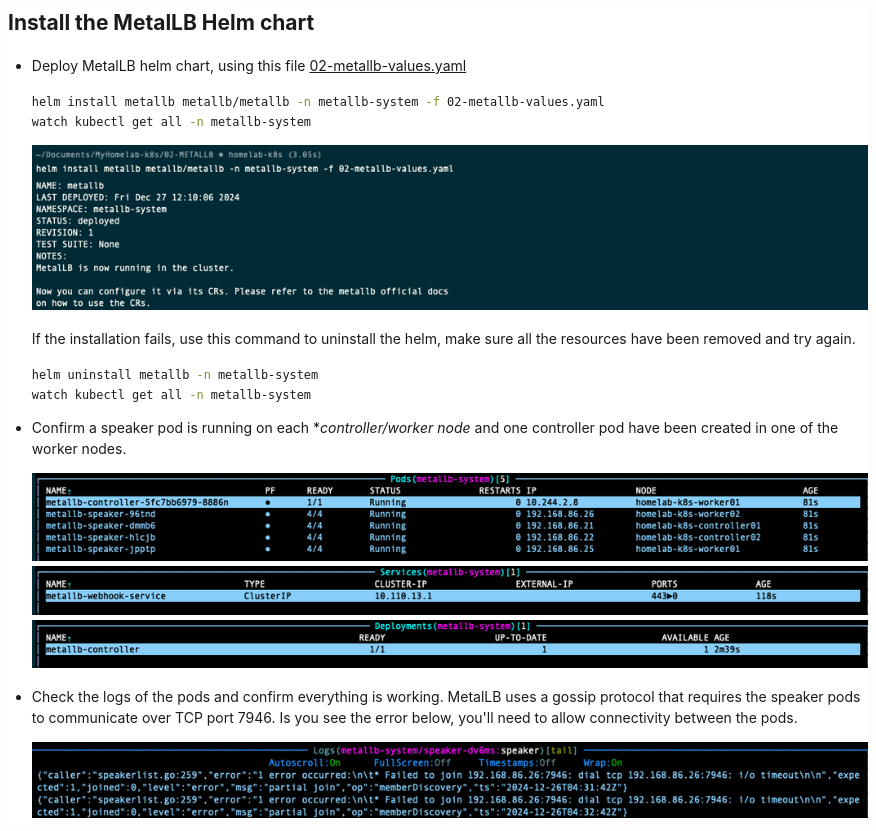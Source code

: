
## Install the MetalLB Helm chart

- Deploy MetalLB helm chart, using this file [02-metallb-values.yaml](02-metallb-values.yaml)

  ```sh
  helm install metallb metallb/metallb -n metallb-system -f 02-metallb-values.yaml
  watch kubectl get all -n metallb-system
  ```
  ![alt text](images/image-12.png)

  If the installation fails, use this command to uninstall the helm, make sure all the resources have been removed and try again.

  ```sh
  helm uninstall metallb -n metallb-system
  watch kubectl get all -n metallb-system
  ```

- Confirm a speaker pod is running on each **controller/worker node* and one controller pod have been created in one of the worker nodes.

  ![alt text](images/image-09.png)
  ![alt text](images/image-10.png)
  ![alt text](images/image-11.png)

- Check the logs of the pods and confirm everything is working. MetalLB uses a gossip protocol that requires the speaker pods to communicate over TCP port 7946. Is you see the error below, you'll need to allow connectivity between the pods.

  ![alt text](images/image-13.png)
